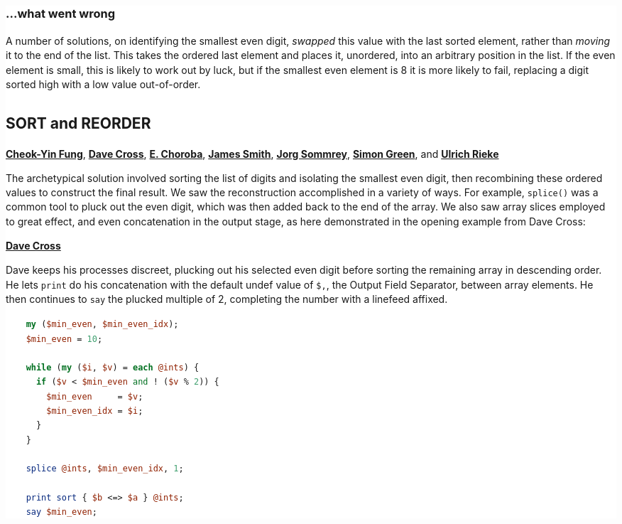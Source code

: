 ### ...what went wrong

A number of solutions, on identifying the smallest even digit, *swapped* this value with the last sorted element, rather than *moving* it to the end of the list. This takes the ordered last element and places it, unordered, into an arbitrary position in the list. If the even element is small, this is likely to work out by luck, but if the smallest even element is 8 it is more likely to fail, replacing a digit sorted high with a low value out-of-order.

## SORT and REORDER
[**Cheok-Yin Fung**](https://github.com/manwar/perlweeklychallenge-club/blob/master/challenge-115/cheok-yin-fung/perl/ch-2.pl),
[**Dave Cross**](https://github.com/manwar/perlweeklychallenge-club/blob/master/challenge-115/dave-cross/perl/ch-2.pl),
[**E. Choroba**](https://github.com/manwar/perlweeklychallenge-club/blob/master/challenge-115/e-choroba/perl/ch-2.pl),
[**James Smith**](https://github.com/manwar/perlweeklychallenge-club/blob/master/challenge-115/james-smith/perl/ch-2.pl),
[**Jorg Sommrey**](https://github.com/manwar/perlweeklychallenge-club/blob/master/challenge-115/jo-37/perl/ch-2.pl),
[**Simon Green**](https://github.com/manwar/perlweeklychallenge-club/blob/master/challenge-115/sgreen/perl/ch-2.pl), and
[**Ulrich Rieke**](https://github.com/manwar/perlweeklychallenge-club/blob/master/challenge-115/ulrich-rieke/perl/ch-2.pl)

The archetypical solution involved sorting the list of digits and isolating the smallest even digit, then recombining these ordered values to construct the final result. We saw the reconstruction accomplished in a variety of ways. For example, `splice()` was a common tool to pluck out the even digit, which was then added back to the end of the array. We also saw array slices employed to great effect, and even concatenation in the output stage, as here demonstrated in the opening example from Dave Cross:

[**Dave Cross**](https://github.com/manwar/perlweeklychallenge-club/blob/master/challenge-115/dave-cross/perl/ch-2.pl)

Dave keeps his processes discreet, plucking out his selected even digit before sorting the remaining array in descending order. He lets `print` do his concatenation with the default undef value of `$,`, the Output Field Separator, between array elements. He then continues to `say` the plucked multiple of 2, completing the number with a linefeed affixed.

```perl
    my ($min_even, $min_even_idx);
    $min_even = 10;

    while (my ($i, $v) = each @ints) {
      if ($v < $min_even and ! ($v % 2)) {
        $min_even     = $v;
        $min_even_idx = $i;
      }
    }

    splice @ints, $min_even_idx, 1;

    print sort { $b <=> $a } @ints;
    say $min_even;
```
